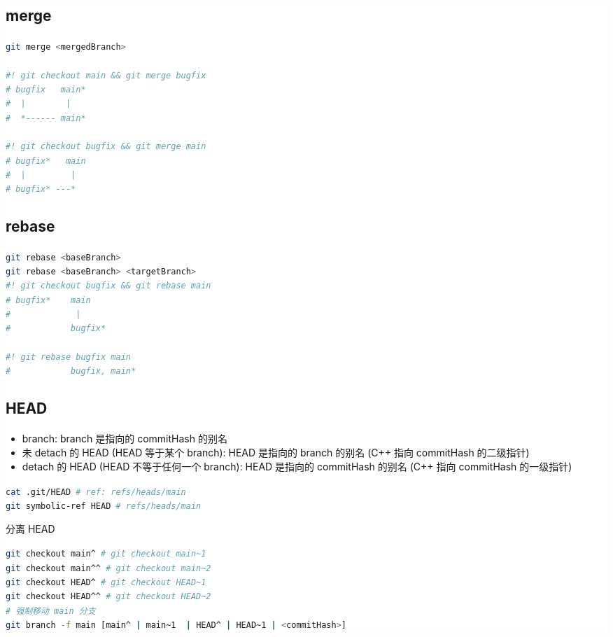 ## merge

```bash
git merge <mergedBranch>

#! git checkout main && git merge bugfix
# bugfix   main*
#  |        |
#  *------ main*

#! git checkout bugfix && git merge main
# bugfix*   main
#  |         |
# bugfix* ---*
```

## rebase

```bash
git rebase <baseBranch>
git rebase <baseBranch> <targetBranch>
#! git checkout bugfix && git rebase main
# bugfix*    main
#             |
#            bugfix*

#! git rebase bugfix main
#            bugfix, main*

```

## HEAD

- branch: branch 是指向的 commitHash 的别名
- 未 detach 的 HEAD (HEAD 等于某个 branch): HEAD 是指向的 branch 的别名 (C++ 指向 commitHash 的二级指针)
- detach 的 HEAD (HEAD 不等于任何一个 branch): HEAD 是指向的 commitHash 的别名 (C++ 指向 commitHash 的一级指针)

```bash
cat .git/HEAD # ref: refs/heads/main
git symbolic-ref HEAD # refs/heads/main
```

分离 HEAD

```bash
git checkout main^ # git checkout main~1
git checkout main^^ # git checkout main~2
git checkout HEAD^ # git checkout HEAD~1
git checkout HEAD^^ # git checkout HEAD~2
# 强制移动 main 分支
git branch -f main [main^ | main~1  | HEAD^ | HEAD~1 | <commitHash>]
```
